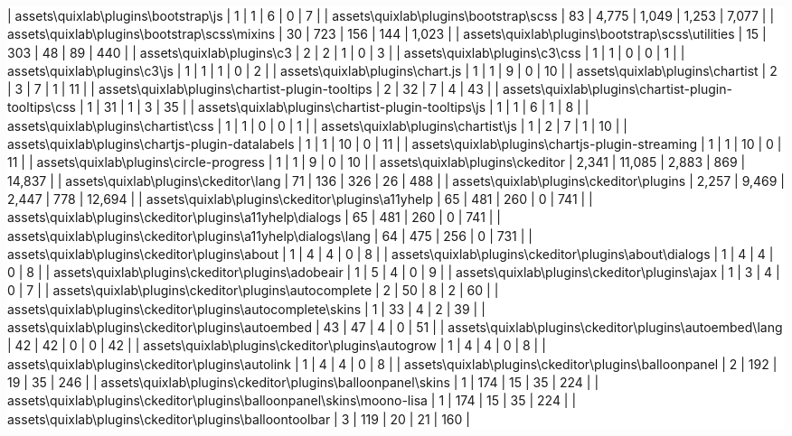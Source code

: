 | assets\quixlab\plugins\bootstrap\js | 1 | 1 | 6 | 0 | 7 |
| assets\quixlab\plugins\bootstrap\scss | 83 | 4,775 | 1,049 | 1,253 | 7,077 |
| assets\quixlab\plugins\bootstrap\scss\mixins | 30 | 723 | 156 | 144 | 1,023 |
| assets\quixlab\plugins\bootstrap\scss\utilities | 15 | 303 | 48 | 89 | 440 |
| assets\quixlab\plugins\c3 | 2 | 2 | 1 | 0 | 3 |
| assets\quixlab\plugins\c3\css | 1 | 1 | 0 | 0 | 1 |
| assets\quixlab\plugins\c3\js | 1 | 1 | 1 | 0 | 2 |
| assets\quixlab\plugins\chart.js | 1 | 1 | 9 | 0 | 10 |
| assets\quixlab\plugins\chartist | 2 | 3 | 7 | 1 | 11 |
| assets\quixlab\plugins\chartist-plugin-tooltips | 2 | 32 | 7 | 4 | 43 |
| assets\quixlab\plugins\chartist-plugin-tooltips\css | 1 | 31 | 1 | 3 | 35 |
| assets\quixlab\plugins\chartist-plugin-tooltips\js | 1 | 1 | 6 | 1 | 8 |
| assets\quixlab\plugins\chartist\css | 1 | 1 | 0 | 0 | 1 |
| assets\quixlab\plugins\chartist\js | 1 | 2 | 7 | 1 | 10 |
| assets\quixlab\plugins\chartjs-plugin-datalabels | 1 | 1 | 10 | 0 | 11 |
| assets\quixlab\plugins\chartjs-plugin-streaming | 1 | 1 | 10 | 0 | 11 |
| assets\quixlab\plugins\circle-progress | 1 | 1 | 9 | 0 | 10 |
| assets\quixlab\plugins\ckeditor | 2,341 | 11,085 | 2,883 | 869 | 14,837 |
| assets\quixlab\plugins\ckeditor\lang | 71 | 136 | 326 | 26 | 488 |
| assets\quixlab\plugins\ckeditor\plugins | 2,257 | 9,469 | 2,447 | 778 | 12,694 |
| assets\quixlab\plugins\ckeditor\plugins\a11yhelp | 65 | 481 | 260 | 0 | 741 |
| assets\quixlab\plugins\ckeditor\plugins\a11yhelp\dialogs | 65 | 481 | 260 | 0 | 741 |
| assets\quixlab\plugins\ckeditor\plugins\a11yhelp\dialogs\lang | 64 | 475 | 256 | 0 | 731 |
| assets\quixlab\plugins\ckeditor\plugins\about | 1 | 4 | 4 | 0 | 8 |
| assets\quixlab\plugins\ckeditor\plugins\about\dialogs | 1 | 4 | 4 | 0 | 8 |
| assets\quixlab\plugins\ckeditor\plugins\adobeair | 1 | 5 | 4 | 0 | 9 |
| assets\quixlab\plugins\ckeditor\plugins\ajax | 1 | 3 | 4 | 0 | 7 |
| assets\quixlab\plugins\ckeditor\plugins\autocomplete | 2 | 50 | 8 | 2 | 60 |
| assets\quixlab\plugins\ckeditor\plugins\autocomplete\skins | 1 | 33 | 4 | 2 | 39 |
| assets\quixlab\plugins\ckeditor\plugins\autoembed | 43 | 47 | 4 | 0 | 51 |
| assets\quixlab\plugins\ckeditor\plugins\autoembed\lang | 42 | 42 | 0 | 0 | 42 |
| assets\quixlab\plugins\ckeditor\plugins\autogrow | 1 | 4 | 4 | 0 | 8 |
| assets\quixlab\plugins\ckeditor\plugins\autolink | 1 | 4 | 4 | 0 | 8 |
| assets\quixlab\plugins\ckeditor\plugins\balloonpanel | 2 | 192 | 19 | 35 | 246 |
| assets\quixlab\plugins\ckeditor\plugins\balloonpanel\skins | 1 | 174 | 15 | 35 | 224 |
| assets\quixlab\plugins\ckeditor\plugins\balloonpanel\skins\moono-lisa | 1 | 174 | 15 | 35 | 224 |
| assets\quixlab\plugins\ckeditor\plugins\balloontoolbar | 3 | 119 | 20 | 21 | 160 |